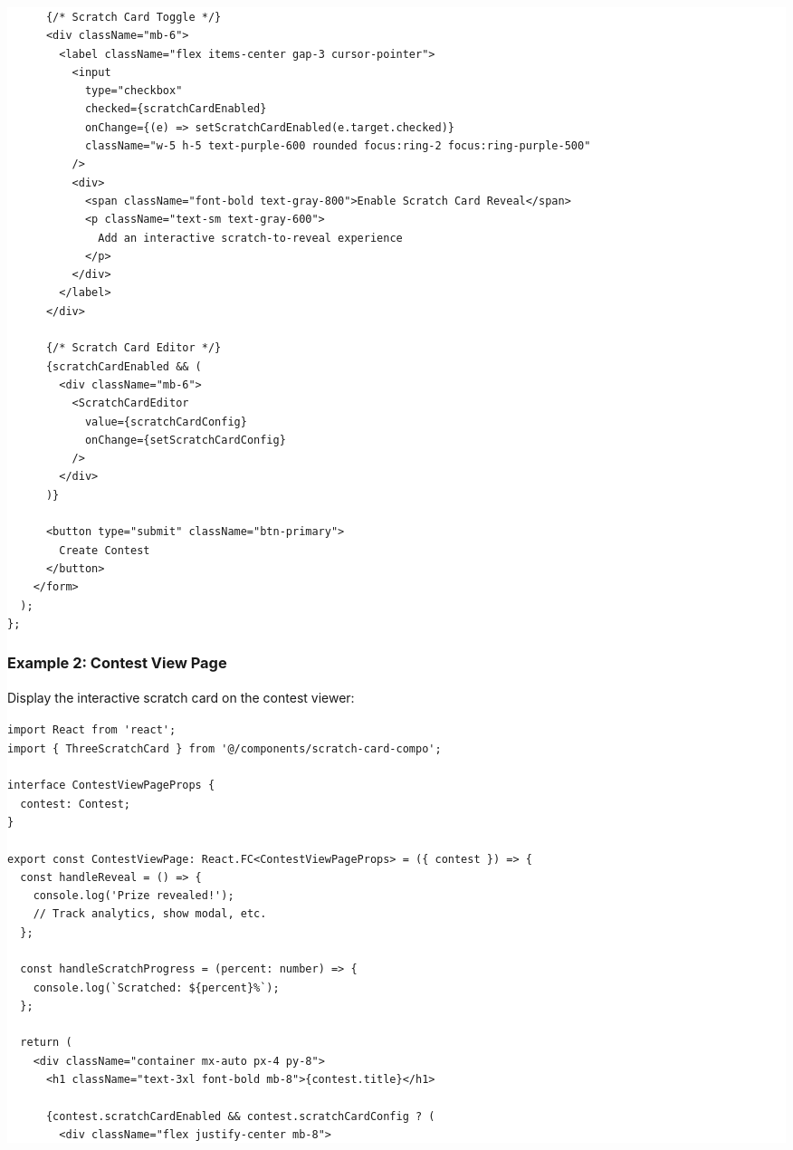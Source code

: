 ```tsx
      {/* Scratch Card Toggle */}
      <div className="mb-6">
        <label className="flex items-center gap-3 cursor-pointer">
          <input
            type="checkbox"
            checked={scratchCardEnabled}
            onChange={(e) => setScratchCardEnabled(e.target.checked)}
            className="w-5 h-5 text-purple-600 rounded focus:ring-2 focus:ring-purple-500"
          />
          <div>
            <span className="font-bold text-gray-800">Enable Scratch Card Reveal</span>
            <p className="text-sm text-gray-600">
              Add an interactive scratch-to-reveal experience
            </p>
          </div>
        </label>
      </div>

      {/* Scratch Card Editor */}
      {scratchCardEnabled && (
        <div className="mb-6">
          <ScratchCardEditor
            value={scratchCardConfig}
            onChange={setScratchCardConfig}
          />
        </div>
      )}

      <button type="submit" className="btn-primary">
        Create Contest
      </button>
    </form>
  );
};
```

### Example 2: Contest View Page

Display the interactive scratch card on the contest viewer:

```tsx
import React from 'react';
import { ThreeScratchCard } from '@/components/scratch-card-compo';

interface ContestViewPageProps {
  contest: Contest;
}

export const ContestViewPage: React.FC<ContestViewPageProps> = ({ contest }) => {
  const handleReveal = () => {
    console.log('Prize revealed!');
    // Track analytics, show modal, etc.
  };

  const handleScratchProgress = (percent: number) => {
    console.log(`Scratched: ${percent}%`);
  };

  return (
    <div className="container mx-auto px-4 py-8">
      <h1 className="text-3xl font-bold mb-8">{contest.title}</h1>

      {contest.scratchCardEnabled && contest.scratchCardConfig ? (
        <div className="flex justify-center mb-8">
```